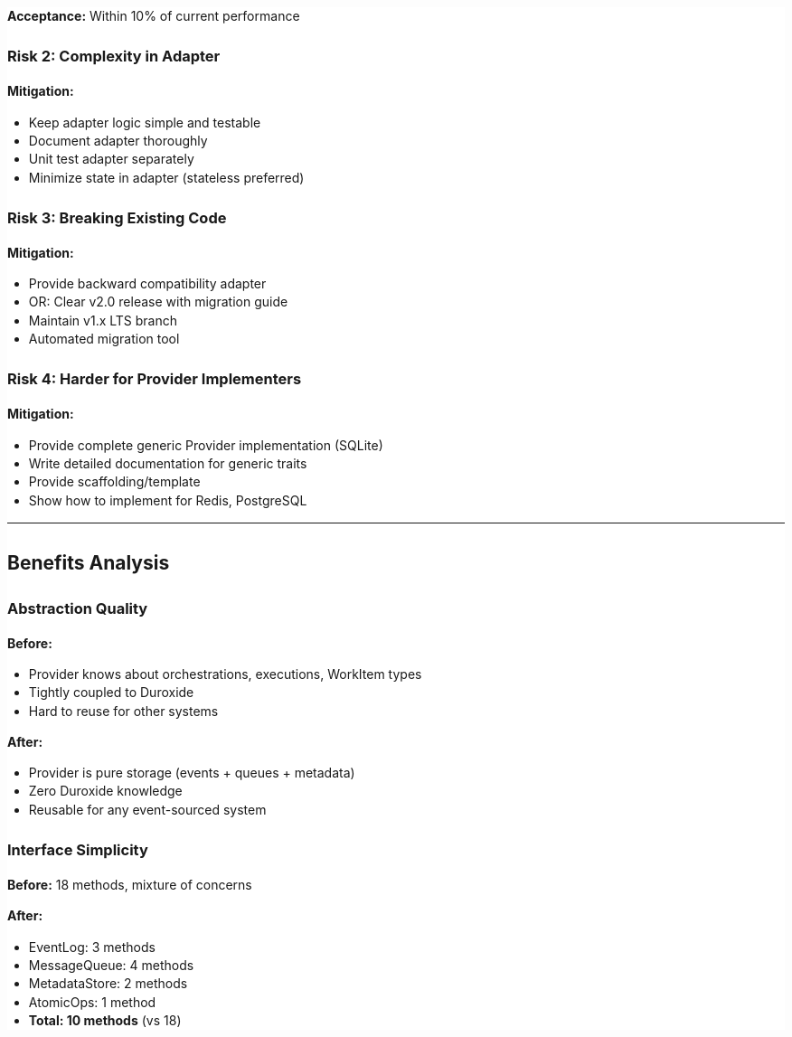 **Acceptance:** Within 10% of current performance

### Risk 2: Complexity in Adapter

**Mitigation:**
- Keep adapter logic simple and testable
- Document adapter thoroughly
- Unit test adapter separately
- Minimize state in adapter (stateless preferred)

### Risk 3: Breaking Existing Code

**Mitigation:**
- Provide backward compatibility adapter
- OR: Clear v2.0 release with migration guide
- Maintain v1.x LTS branch
- Automated migration tool

### Risk 4: Harder for Provider Implementers

**Mitigation:**
- Provide complete generic Provider implementation (SQLite)
- Write detailed documentation for generic traits
- Provide scaffolding/template
- Show how to implement for Redis, PostgreSQL

---

## Benefits Analysis

### Abstraction Quality

**Before:**
- Provider knows about orchestrations, executions, WorkItem types
- Tightly coupled to Duroxide
- Hard to reuse for other systems

**After:**
- Provider is pure storage (events + queues + metadata)
- Zero Duroxide knowledge
- Reusable for any event-sourced system

### Interface Simplicity

**Before:** 18 methods, mixture of concerns

**After:** 
- EventLog: 3 methods
- MessageQueue: 4 methods
- MetadataStore: 2 methods
- AtomicOps: 1 method
- **Total: 10 methods** (vs 18)
